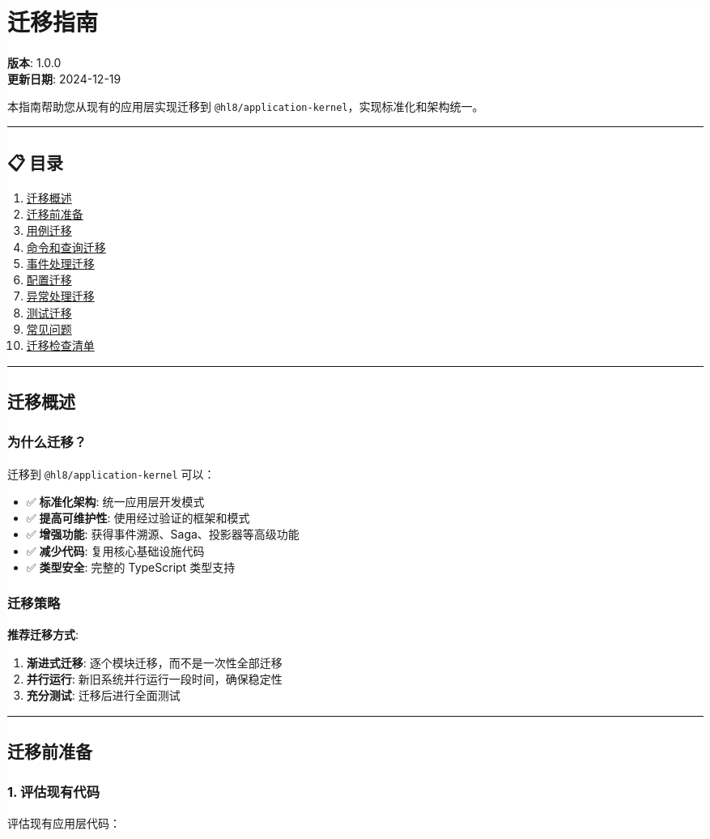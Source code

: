 # 迁移指南

**版本**: 1.0.0  
**更新日期**: 2024-12-19

本指南帮助您从现有的应用层实现迁移到 `@hl8/application-kernel`，实现标准化和架构统一。

---

## 📋 目录

1. [迁移概述](#迁移概述)
2. [迁移前准备](#迁移前准备)
3. [用例迁移](#用例迁移)
4. [命令和查询迁移](#命令和查询迁移)
5. [事件处理迁移](#事件处理迁移)
6. [配置迁移](#配置迁移)
7. [异常处理迁移](#异常处理迁移)
8. [测试迁移](#测试迁移)
9. [常见问题](#常见问题)
10. [迁移检查清单](#迁移检查清单)

---

## 迁移概述

### 为什么迁移？

迁移到 `@hl8/application-kernel` 可以：

- ✅ **标准化架构**: 统一应用层开发模式
- ✅ **提高可维护性**: 使用经过验证的框架和模式
- ✅ **增强功能**: 获得事件溯源、Saga、投影器等高级功能
- ✅ **减少代码**: 复用核心基础设施代码
- ✅ **类型安全**: 完整的 TypeScript 类型支持

### 迁移策略

**推荐迁移方式**:

1. **渐进式迁移**: 逐个模块迁移，而不是一次性全部迁移
2. **并行运行**: 新旧系统并行运行一段时间，确保稳定性
3. **充分测试**: 迁移后进行全面测试

---

## 迁移前准备

### 1. 评估现有代码

评估现有应用层代码：

